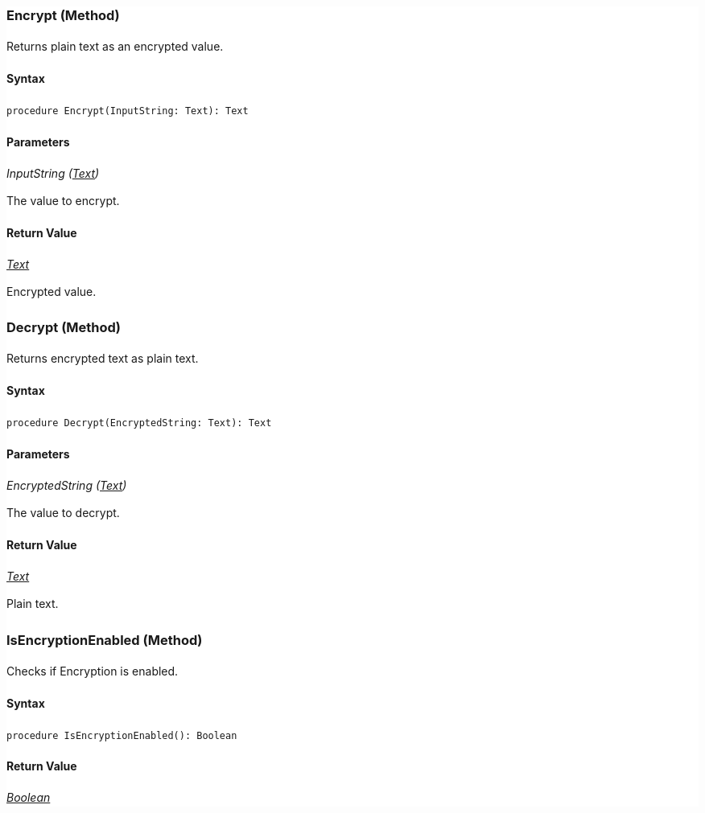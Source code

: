 
### Encrypt (Method) <a name="Encrypt"></a> 

 Returns plain text as an encrypted value.
 

#### Syntax
```
procedure Encrypt(InputString: Text): Text
```
#### Parameters
*InputString ([Text](https://docs.microsoft.com/en-us/dynamics365/business-central/dev-itpro/developer/methods-auto/text/text-data-type))* 

The value to encrypt.

#### Return Value
*[Text](https://docs.microsoft.com/en-us/dynamics365/business-central/dev-itpro/developer/methods-auto/text/text-data-type)*

Encrypted value.
### Decrypt (Method) <a name="Decrypt"></a> 

 Returns encrypted text as plain text.
 

#### Syntax
```
procedure Decrypt(EncryptedString: Text): Text
```
#### Parameters
*EncryptedString ([Text](https://docs.microsoft.com/en-us/dynamics365/business-central/dev-itpro/developer/methods-auto/text/text-data-type))* 

The value to decrypt.

#### Return Value
*[Text](https://docs.microsoft.com/en-us/dynamics365/business-central/dev-itpro/developer/methods-auto/text/text-data-type)*

Plain text.
### IsEncryptionEnabled (Method) <a name="IsEncryptionEnabled"></a> 

 Checks if Encryption is enabled.
 

#### Syntax
```
procedure IsEncryptionEnabled(): Boolean
```
#### Return Value
*[Boolean](https://docs.microsoft.com/en-us/dynamics365/business-central/dev-itpro/developer/methods-auto/boolean/boolean-data-type)*
